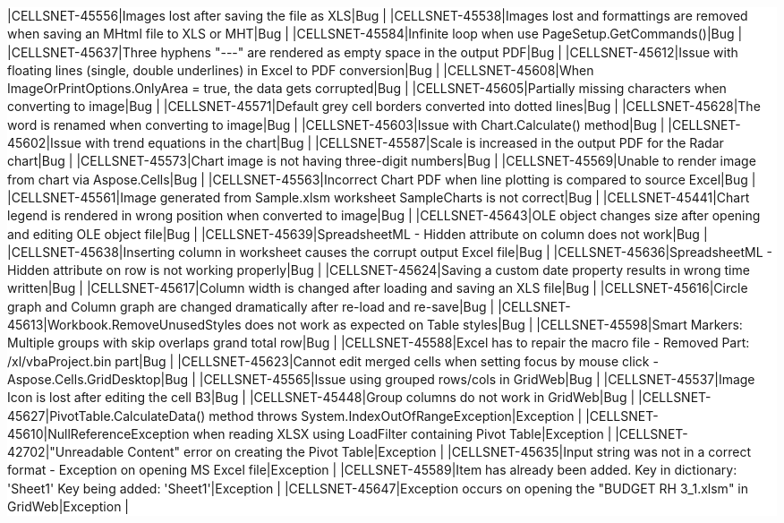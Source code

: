 |CELLSNET-45556|Images lost after saving the file as XLS|Bug |
|CELLSNET-45538|Images lost and formattings are removed when saving an MHtml file to XLS or MHT|Bug |
|CELLSNET-45584|Infinite loop when use PageSetup.GetCommands()|Bug |
|CELLSNET-45637|Three hyphens "---" are rendered as empty space in the output PDF|Bug |
|CELLSNET-45612|Issue with floating lines (single, double underlines) in Excel to PDF conversion|Bug |
|CELLSNET-45608|When ImageOrPrintOptions.OnlyArea = true, the data gets corrupted|Bug |
|CELLSNET-45605|Partially missing characters when converting to image|Bug |
|CELLSNET-45571|Default grey cell borders converted into dotted lines|Bug |
|CELLSNET-45628|The word is renamed when converting to image|Bug |
|CELLSNET-45603|Issue with Chart.Calculate() method|Bug |
|CELLSNET-45602|Issue with trend equations in the chart|Bug |
|CELLSNET-45587|Scale is increased in the output PDF for the Radar chart|Bug |
|CELLSNET-45573|Chart image is not having three-digit numbers|Bug |
|CELLSNET-45569|Unable to render image from chart via Aspose.Cells|Bug |
|CELLSNET-45563|Incorrect Chart PDF when line plotting is compared to source Excel|Bug |
|CELLSNET-45561|Image generated from Sample.xlsm worksheet SampleCharts is not correct|Bug |
|CELLSNET-45441|Chart legend is rendered in wrong position when converted to image|Bug |
|CELLSNET-45643|OLE object changes size after opening and editing OLE object file|Bug |
|CELLSNET-45639|SpreadsheetML - Hidden attribute on column does not work|Bug |
|CELLSNET-45638|Inserting column in worksheet causes the corrupt output Excel file|Bug |
|CELLSNET-45636|SpreadsheetML - Hidden attribute on row is not working properly|Bug |
|CELLSNET-45624|Saving a custom date property results in wrong time written|Bug |
|CELLSNET-45617|Column width is changed after loading and saving an XLS file|Bug |
|CELLSNET-45616|Circle graph and Column graph are changed dramatically after re-load and re-save|Bug |
|CELLSNET-45613|Workbook.RemoveUnusedStyles does not work as expected on Table styles|Bug |
|CELLSNET-45598|Smart Markers: Multiple groups with skip overlaps grand total row|Bug |
|CELLSNET-45588|Excel has to repair the macro file - Removed Part: /xl/vbaProject.bin part|Bug |
|CELLSNET-45623|Cannot edit merged cells when setting focus by mouse click - Aspose.Cells.GridDesktop|Bug |
|CELLSNET-45565|Issue using grouped rows/cols in GridWeb|Bug |
|CELLSNET-45537|Image Icon is lost after editing the cell B3|Bug |
|CELLSNET-45448|Group columns do not work in GridWeb|Bug |
|CELLSNET-45627|PivotTable.CalculateData() method throws System.IndexOutOfRangeException|Exception |
|CELLSNET-45610|NullReferenceException when reading XLSX using LoadFilter containing Pivot Table|Exception |
|CELLSNET-42702|"Unreadable Content" error on creating the Pivot Table|Exception |
|CELLSNET-45635|Input string was not in a correct format - Exception on opening MS Excel file|Exception |
|CELLSNET-45589|Item has already been added. Key in dictionary: 'Sheet1' Key being added: 'Sheet1'|Exception |
|CELLSNET-45647|Exception occurs on opening the "BUDGET RH 3_1.xlsm" in GridWeb|Exception |
